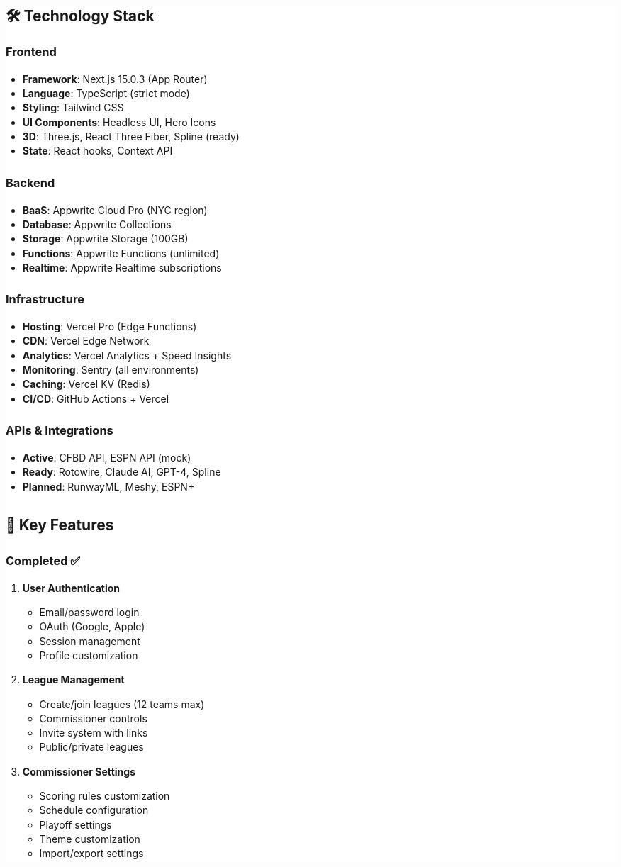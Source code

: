 ## 🛠️ Technology Stack

### Frontend
- **Framework**: Next.js 15.0.3 (App Router)
- **Language**: TypeScript (strict mode)
- **Styling**: Tailwind CSS
- **UI Components**: Headless UI, Hero Icons
- **3D**: Three.js, React Three Fiber, Spline (ready)
- **State**: React hooks, Context API

### Backend
- **BaaS**: Appwrite Cloud Pro (NYC region)
- **Database**: Appwrite Collections
- **Storage**: Appwrite Storage (100GB)
- **Functions**: Appwrite Functions (unlimited)
- **Realtime**: Appwrite Realtime subscriptions

### Infrastructure
- **Hosting**: Vercel Pro (Edge Functions)
- **CDN**: Vercel Edge Network
- **Analytics**: Vercel Analytics + Speed Insights
- **Monitoring**: Sentry (all environments)
- **Caching**: Vercel KV (Redis)
- **CI/CD**: GitHub Actions + Vercel

### APIs & Integrations
- **Active**: CFBD API, ESPN API (mock)
- **Ready**: Rotowire, Claude AI, GPT-4, Spline
- **Planned**: RunwayML, Meshy, ESPN+

## 🔑 Key Features

### Completed ✅
1. **User Authentication**
   - Email/password login
   - OAuth (Google, Apple)
   - Session management
   - Profile customization

2. **League Management**
   - Create/join leagues (12 teams max)
   - Commissioner controls
   - Invite system with links
   - Public/private leagues

3. **Commissioner Settings**
   - Scoring rules customization
   - Schedule configuration
   - Playoff settings
   - Theme customization
   - Import/export settings
